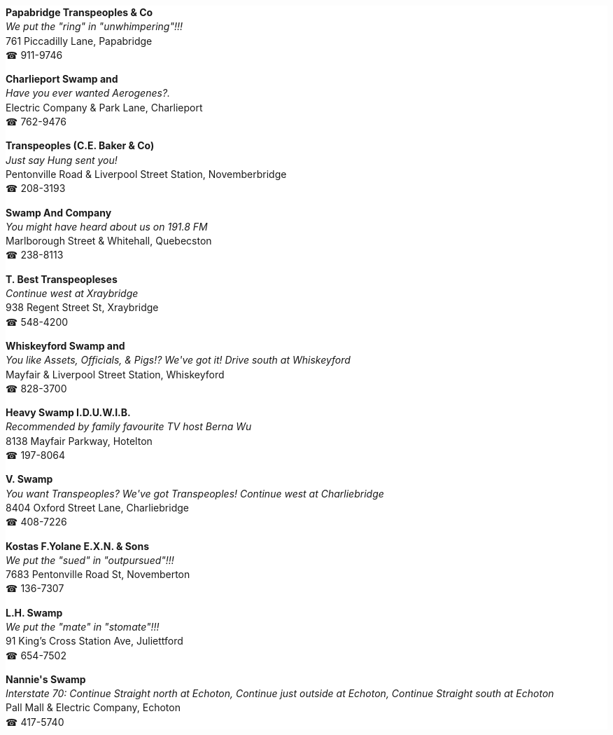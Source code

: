**Papabridge Transpeoples & Co**  
_We put the "ring" in "unwhimpering"!!!_  
761 Piccadilly Lane, Papabridge  
☎ 911-9746

**Charlieport Swamp and**  
_Have you ever wanted Aerogenes?._  
Electric Company & Park Lane, Charlieport  
☎ 762-9476

**Transpeoples (C.E. Baker & Co)**  
_Just say Hung sent you!_  
Pentonville Road & Liverpool Street Station, Novemberbridge  
☎ 208-3193

**Swamp And Company**  
_You might have heard about us on 191.8 FM_  
Marlborough Street & Whitehall, Quebecston  
☎ 238-8113

**T. Best Transpeopleses**  
_Continue west at Xraybridge_  
938 Regent Street St, Xraybridge  
☎ 548-4200

**Whiskeyford Swamp and**  
_You like Assets, Officials, & Pigs!? We've got it! 
Drive south at Whiskeyford_  
Mayfair & Liverpool Street Station, Whiskeyford  
☎ 828-3700

**Heavy Swamp I.D.U.W.I.B.**  
_Recommended by family favourite TV host Berna Wu_  
8138 Mayfair Parkway, Hotelton  
☎ 197-8064

**V. Swamp**  
_You want Transpeoples? We've got Transpeoples! 
Continue west at Charliebridge_  
8404 Oxford Street Lane, Charliebridge  
☎ 408-7226

**Kostas F.Yolane E.X.N. & Sons**  
_We put the "sued" in "outpursued"!!!_  
7683 Pentonville Road St, Novemberton  
☎ 136-7307

**L.H. Swamp**  
_We put the "mate" in "stomate"!!!_  
91 King’s Cross Station Ave, Juliettford  
☎ 654-7502

**Nannie's Swamp**  
_Interstate 70: Continue Straight north at Echoton, Continue just outside at Echoton, Continue Straight south at Echoton_  
Pall Mall & Electric Company, Echoton  
☎ 417-5740
